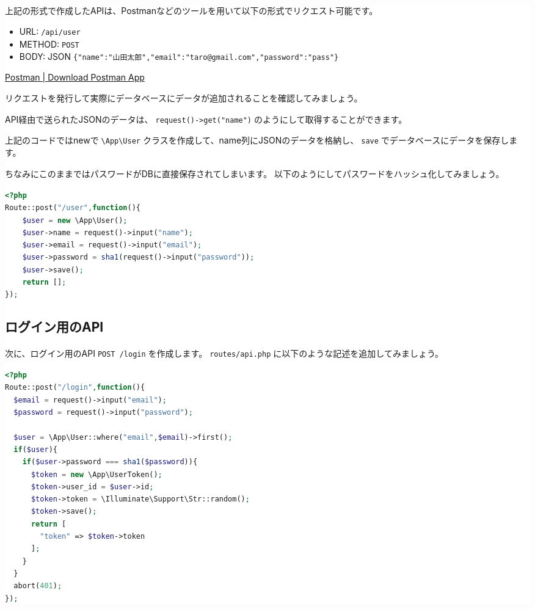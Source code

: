 上記の形式で作成したAPIは、Postmanなどのツールを用いて以下の形式でリクエスト可能です。

- URL: `/api/user`
- METHOD: `POST`
- BODY: JSON `{"name":"山田太郎","email":"taro@gmail.com","password":"pass"}`

[Postman \| Download Postman App](https://www.getpostman.com/downloads/)

リクエストを発行して実際にデータベースにデータが追加されることを確認してみましょう。

API経由で送られたJSONのデータは、
`request()->get("name")` のようにして取得することができます。

上記のコードではnewで `\App\User` クラスを作成して、name列にJSONのデータを格納し、
`save` でデータベースにデータを保存します。


ちなみにこのままではパスワードがDBに直接保存されてしまいます。
以下のようにしてパスワードをハッシュ化してみましょう。

```php
<?php
Route::post("/user",function(){
    $user = new \App\User();
    $user->name = request()->input("name");
    $user->email = request()->input("email");
    $user->password = sha1(request()->input("password"));
    $user->save();
    return [];
});
```

## ログイン用のAPI

次に、ログイン用のAPI `POST /login` を作成します。
`routes/api.php` に以下のような記述を追加してみましょう。

```php
<?php
Route::post("/login",function(){
  $email = request()->input("email");
  $password = request()->input("password");
  
  $user = \App\User::where("email",$email)->first();
  if($user){
    if($user->password === sha1($password)){
      $token = new \App\UserToken();
      $token->user_id = $user->id;
      $token->token = \Illuminate\Support\Str::random();
      $token->save();
      return [
        "token" => $token->token
      ];
    }      
  }
  abort(401);
});
```
